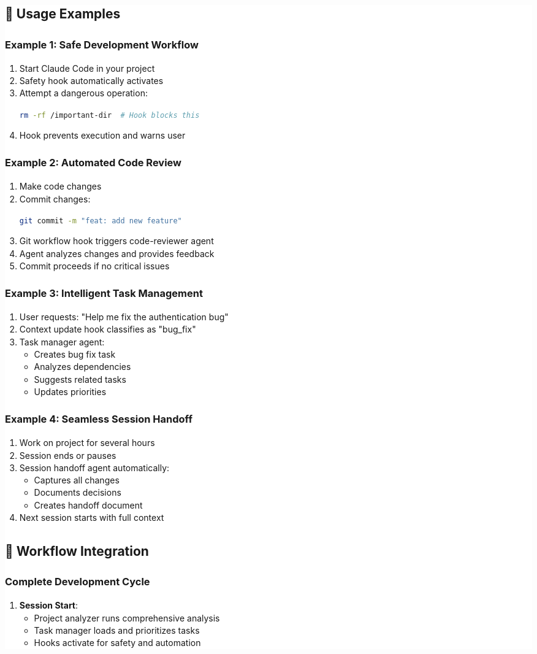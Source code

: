 ## 🎯 Usage Examples

### Example 1: Safe Development Workflow

1. Start Claude Code in your project
2. Safety hook automatically activates
3. Attempt a dangerous operation:
   ```bash
   rm -rf /important-dir  # Hook blocks this
   ```
4. Hook prevents execution and warns user

### Example 2: Automated Code Review

1. Make code changes
2. Commit changes:
   ```bash
   git commit -m "feat: add new feature"
   ```
3. Git workflow hook triggers code-reviewer agent
4. Agent analyzes changes and provides feedback
5. Commit proceeds if no critical issues

### Example 3: Intelligent Task Management

1. User requests: "Help me fix the authentication bug"
2. Context update hook classifies as "bug_fix"
3. Task manager agent:
   - Creates bug fix task
   - Analyzes dependencies
   - Suggests related tasks
   - Updates priorities

### Example 4: Seamless Session Handoff

1. Work on project for several hours
2. Session ends or pauses
3. Session handoff agent automatically:
   - Captures all changes
   - Documents decisions
   - Creates handoff document
4. Next session starts with full context

## 🔄 Workflow Integration

### Complete Development Cycle

1. **Session Start**:
   - Project analyzer runs comprehensive analysis
   - Task manager loads and prioritizes tasks
   - Hooks activate for safety and automation
